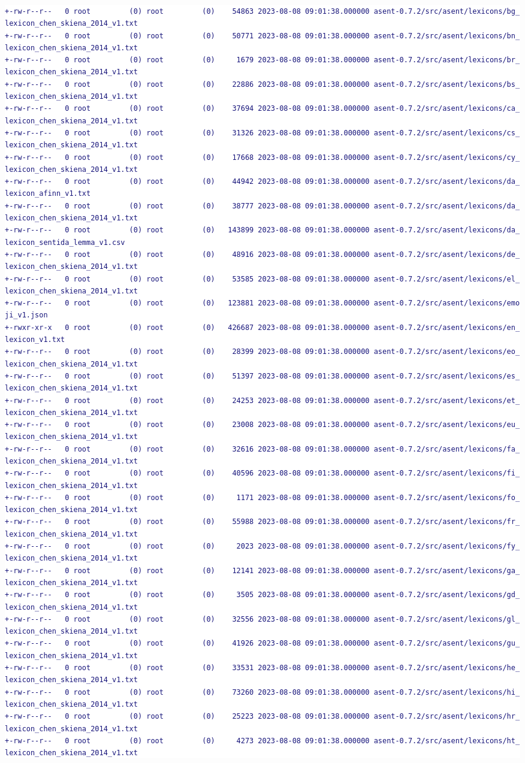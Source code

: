 ```diff
+-rw-r--r--   0 root         (0) root         (0)    54863 2023-08-08 09:01:38.000000 asent-0.7.2/src/asent/lexicons/bg_lexicon_chen_skiena_2014_v1.txt
+-rw-r--r--   0 root         (0) root         (0)    50771 2023-08-08 09:01:38.000000 asent-0.7.2/src/asent/lexicons/bn_lexicon_chen_skiena_2014_v1.txt
+-rw-r--r--   0 root         (0) root         (0)     1679 2023-08-08 09:01:38.000000 asent-0.7.2/src/asent/lexicons/br_lexicon_chen_skiena_2014_v1.txt
+-rw-r--r--   0 root         (0) root         (0)    22886 2023-08-08 09:01:38.000000 asent-0.7.2/src/asent/lexicons/bs_lexicon_chen_skiena_2014_v1.txt
+-rw-r--r--   0 root         (0) root         (0)    37694 2023-08-08 09:01:38.000000 asent-0.7.2/src/asent/lexicons/ca_lexicon_chen_skiena_2014_v1.txt
+-rw-r--r--   0 root         (0) root         (0)    31326 2023-08-08 09:01:38.000000 asent-0.7.2/src/asent/lexicons/cs_lexicon_chen_skiena_2014_v1.txt
+-rw-r--r--   0 root         (0) root         (0)    17668 2023-08-08 09:01:38.000000 asent-0.7.2/src/asent/lexicons/cy_lexicon_chen_skiena_2014_v1.txt
+-rw-r--r--   0 root         (0) root         (0)    44942 2023-08-08 09:01:38.000000 asent-0.7.2/src/asent/lexicons/da_lexicon_afinn_v1.txt
+-rw-r--r--   0 root         (0) root         (0)    38777 2023-08-08 09:01:38.000000 asent-0.7.2/src/asent/lexicons/da_lexicon_chen_skiena_2014_v1.txt
+-rw-r--r--   0 root         (0) root         (0)   143899 2023-08-08 09:01:38.000000 asent-0.7.2/src/asent/lexicons/da_lexicon_sentida_lemma_v1.csv
+-rw-r--r--   0 root         (0) root         (0)    48916 2023-08-08 09:01:38.000000 asent-0.7.2/src/asent/lexicons/de_lexicon_chen_skiena_2014_v1.txt
+-rw-r--r--   0 root         (0) root         (0)    53585 2023-08-08 09:01:38.000000 asent-0.7.2/src/asent/lexicons/el_lexicon_chen_skiena_2014_v1.txt
+-rw-r--r--   0 root         (0) root         (0)   123881 2023-08-08 09:01:38.000000 asent-0.7.2/src/asent/lexicons/emoji_v1.json
+-rwxr-xr-x   0 root         (0) root         (0)   426687 2023-08-08 09:01:38.000000 asent-0.7.2/src/asent/lexicons/en_lexicon_v1.txt
+-rw-r--r--   0 root         (0) root         (0)    28399 2023-08-08 09:01:38.000000 asent-0.7.2/src/asent/lexicons/eo_lexicon_chen_skiena_2014_v1.txt
+-rw-r--r--   0 root         (0) root         (0)    51397 2023-08-08 09:01:38.000000 asent-0.7.2/src/asent/lexicons/es_lexicon_chen_skiena_2014_v1.txt
+-rw-r--r--   0 root         (0) root         (0)    24253 2023-08-08 09:01:38.000000 asent-0.7.2/src/asent/lexicons/et_lexicon_chen_skiena_2014_v1.txt
+-rw-r--r--   0 root         (0) root         (0)    23008 2023-08-08 09:01:38.000000 asent-0.7.2/src/asent/lexicons/eu_lexicon_chen_skiena_2014_v1.txt
+-rw-r--r--   0 root         (0) root         (0)    32616 2023-08-08 09:01:38.000000 asent-0.7.2/src/asent/lexicons/fa_lexicon_chen_skiena_2014_v1.txt
+-rw-r--r--   0 root         (0) root         (0)    40596 2023-08-08 09:01:38.000000 asent-0.7.2/src/asent/lexicons/fi_lexicon_chen_skiena_2014_v1.txt
+-rw-r--r--   0 root         (0) root         (0)     1171 2023-08-08 09:01:38.000000 asent-0.7.2/src/asent/lexicons/fo_lexicon_chen_skiena_2014_v1.txt
+-rw-r--r--   0 root         (0) root         (0)    55988 2023-08-08 09:01:38.000000 asent-0.7.2/src/asent/lexicons/fr_lexicon_chen_skiena_2014_v1.txt
+-rw-r--r--   0 root         (0) root         (0)     2023 2023-08-08 09:01:38.000000 asent-0.7.2/src/asent/lexicons/fy_lexicon_chen_skiena_2014_v1.txt
+-rw-r--r--   0 root         (0) root         (0)    12141 2023-08-08 09:01:38.000000 asent-0.7.2/src/asent/lexicons/ga_lexicon_chen_skiena_2014_v1.txt
+-rw-r--r--   0 root         (0) root         (0)     3505 2023-08-08 09:01:38.000000 asent-0.7.2/src/asent/lexicons/gd_lexicon_chen_skiena_2014_v1.txt
+-rw-r--r--   0 root         (0) root         (0)    32556 2023-08-08 09:01:38.000000 asent-0.7.2/src/asent/lexicons/gl_lexicon_chen_skiena_2014_v1.txt
+-rw-r--r--   0 root         (0) root         (0)    41926 2023-08-08 09:01:38.000000 asent-0.7.2/src/asent/lexicons/gu_lexicon_chen_skiena_2014_v1.txt
+-rw-r--r--   0 root         (0) root         (0)    33531 2023-08-08 09:01:38.000000 asent-0.7.2/src/asent/lexicons/he_lexicon_chen_skiena_2014_v1.txt
+-rw-r--r--   0 root         (0) root         (0)    73260 2023-08-08 09:01:38.000000 asent-0.7.2/src/asent/lexicons/hi_lexicon_chen_skiena_2014_v1.txt
+-rw-r--r--   0 root         (0) root         (0)    25223 2023-08-08 09:01:38.000000 asent-0.7.2/src/asent/lexicons/hr_lexicon_chen_skiena_2014_v1.txt
+-rw-r--r--   0 root         (0) root         (0)     4273 2023-08-08 09:01:38.000000 asent-0.7.2/src/asent/lexicons/ht_lexicon_chen_skiena_2014_v1.txt
```